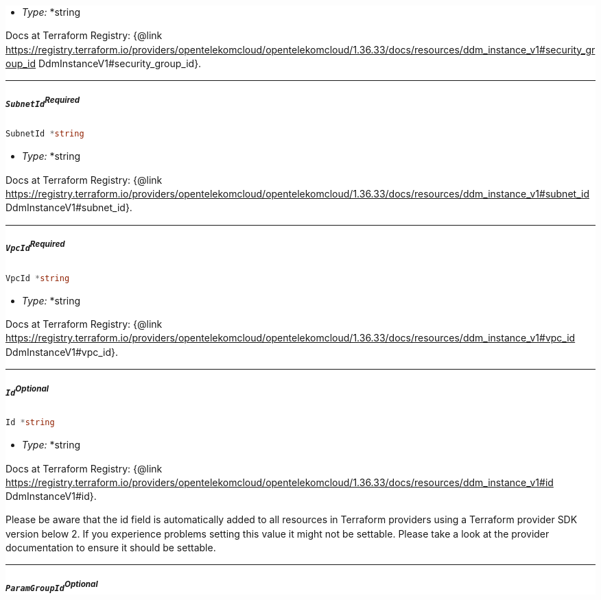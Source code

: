 - *Type:* *string

Docs at Terraform Registry: {@link https://registry.terraform.io/providers/opentelekomcloud/opentelekomcloud/1.36.33/docs/resources/ddm_instance_v1#security_group_id DdmInstanceV1#security_group_id}.

---

##### `SubnetId`<sup>Required</sup> <a name="SubnetId" id="@cdktf/provider-opentelekomcloud.ddmInstanceV1.DdmInstanceV1Config.property.subnetId"></a>

```go
SubnetId *string
```

- *Type:* *string

Docs at Terraform Registry: {@link https://registry.terraform.io/providers/opentelekomcloud/opentelekomcloud/1.36.33/docs/resources/ddm_instance_v1#subnet_id DdmInstanceV1#subnet_id}.

---

##### `VpcId`<sup>Required</sup> <a name="VpcId" id="@cdktf/provider-opentelekomcloud.ddmInstanceV1.DdmInstanceV1Config.property.vpcId"></a>

```go
VpcId *string
```

- *Type:* *string

Docs at Terraform Registry: {@link https://registry.terraform.io/providers/opentelekomcloud/opentelekomcloud/1.36.33/docs/resources/ddm_instance_v1#vpc_id DdmInstanceV1#vpc_id}.

---

##### `Id`<sup>Optional</sup> <a name="Id" id="@cdktf/provider-opentelekomcloud.ddmInstanceV1.DdmInstanceV1Config.property.id"></a>

```go
Id *string
```

- *Type:* *string

Docs at Terraform Registry: {@link https://registry.terraform.io/providers/opentelekomcloud/opentelekomcloud/1.36.33/docs/resources/ddm_instance_v1#id DdmInstanceV1#id}.

Please be aware that the id field is automatically added to all resources in Terraform providers using a Terraform provider SDK version below 2.
If you experience problems setting this value it might not be settable. Please take a look at the provider documentation to ensure it should be settable.

---

##### `ParamGroupId`<sup>Optional</sup> <a name="ParamGroupId" id="@cdktf/provider-opentelekomcloud.ddmInstanceV1.DdmInstanceV1Config.property.paramGroupId"></a>
